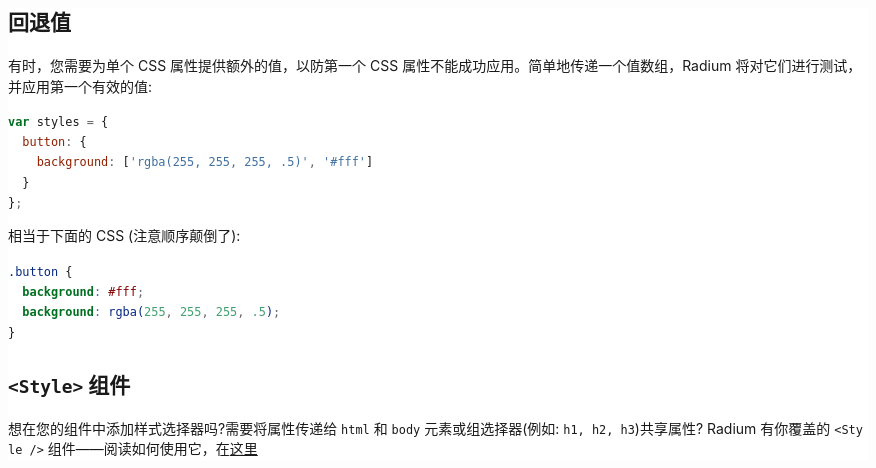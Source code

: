 ## 回退值

有时，您需要为单个 CSS 属性提供额外的值，以防第一个 CSS 属性不能成功应用。简单地传递一个值数组，Radium 将对它们进行测试，并应用第一个有效的值:

```jsx
var styles = {
  button: {
    background: ['rgba(255, 255, 255, .5)', '#fff']
  }
};
```

相当于下面的 CSS (注意顺序颠倒了):

```css
.button {
  background: #fff;
  background: rgba(255, 255, 255, .5);
}
```

## `<Style>` 组件

想在您的组件中添加样式选择器吗?需要将属性传递给 `html` 和 `body` 元素或组选择器(例如: `h1, h2, h3`)共享属性? Radium 有你覆盖的 `<Style />` 组件——阅读如何使用它，在[这里](https://github.com/FormidableLabs/radium/tree/master/docs/api#style-component)
